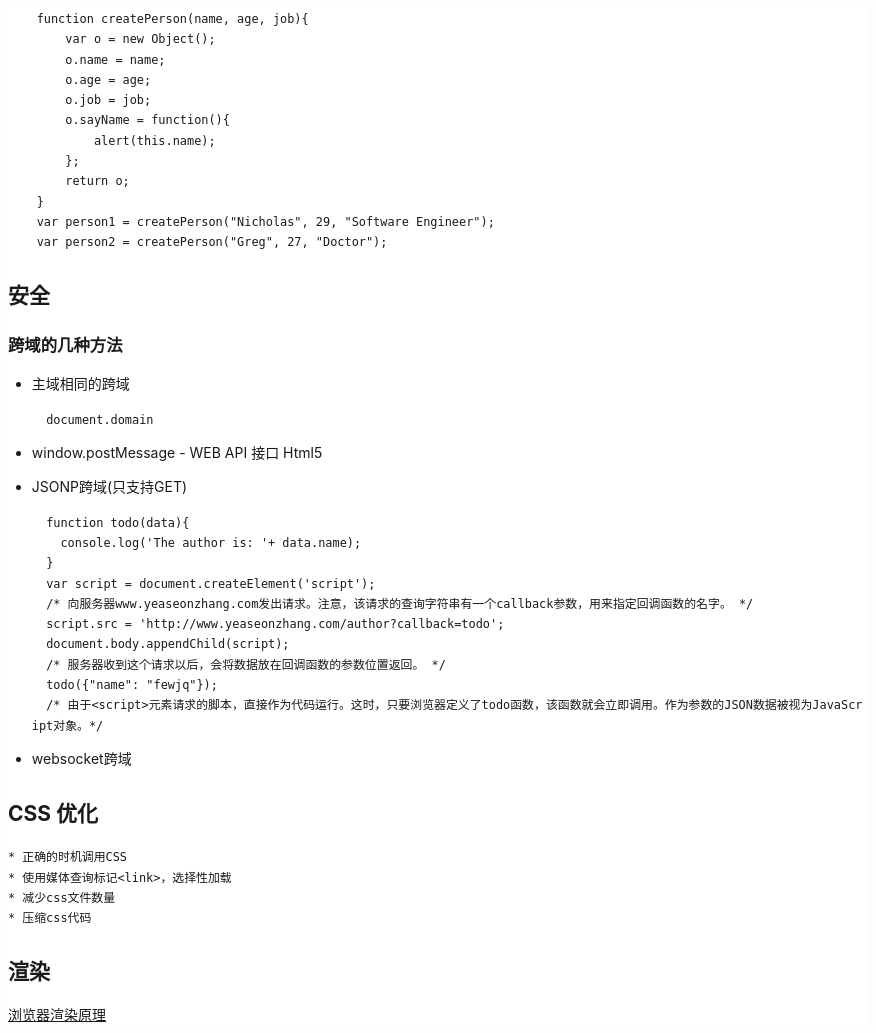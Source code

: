 		function createPerson(name, age, job){
			var o = new Object();
			o.name = name;
			o.age = age;
			o.job = job;
			o.sayName = function(){
				alert(this.name);
			};
			return o;
		}
		var person1 = createPerson("Nicholas", 29, "Software Engineer");
		var person2 = createPerson("Greg", 27, "Doctor");

## 安全
### 跨域的几种方法
- 主域相同的跨域 
		
		document.domain
- window.postMessage   - WEB API 接口 Html5
- JSONP跨域(只支持GET)

		function todo(data){
		  console.log('The author is: '+ data.name);
		}
		var script = document.createElement('script');
		/* 向服务器www.yeaseonzhang.com发出请求。注意，该请求的查询字符串有一个callback参数，用来指定回调函数的名字。 */
		script.src = 'http://www.yeaseonzhang.com/author?callback=todo';
		document.body.appendChild(script);
		/* 服务器收到这个请求以后，会将数据放在回调函数的参数位置返回。 */
		todo({"name": "fewjq"});
		/* 由于<script>元素请求的脚本，直接作为代码运行。这时，只要浏览器定义了todo函数，该函数就会立即调用。作为参数的JSON数据被视为JavaScript对象。*/

- websocket跨域

## CSS 优化

	* 正确的时机调用CSS
	* 使用媒体查询标记<link>，选择性加载
	* 减少css文件数量
	* 压缩css代码
	
## 渲染

[浏览器渲染原理](https://coolshell.cn/articles/9666.html)

